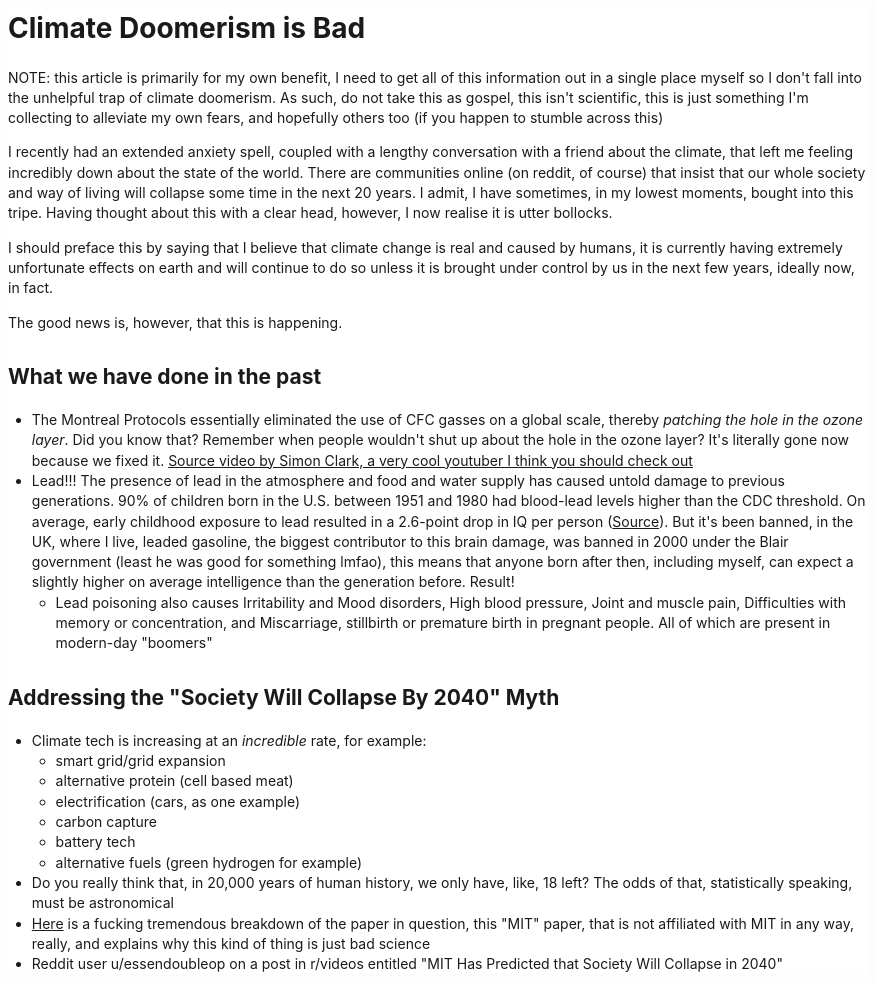 # Climate Doomerism is Bad

NOTE: this article is primarily for my own benefit, I need to get all of this information out in a single place myself so I don't fall into the unhelpful trap of climate doomerism. As such, do not take this as gospel, this isn't scientific, this is just something I'm collecting to alleviate my own fears, and hopefully others too (if you happen to stumble across this)

I recently had an extended anxiety spell, coupled with a lengthy conversation with a friend about the climate, that left me feeling incredibly down about the state of the world. There are communities online (on reddit, of course) that insist that our whole society and way of living will collapse some time in the next 20 years. I admit, I have sometimes, in my lowest moments, bought into this tripe. Having thought about this with a clear head, however, I now realise it is utter bollocks.

I should preface this by saying that I believe that climate change is real and caused by humans, it is currently having extremely unfortunate effects on earth and will continue to do so unless it is brought under control by us in the next few years, ideally now, in fact.

The good news is, however, that this is happening.

## What we have done in the past

- The Montreal Protocols essentially eliminated the use of CFC gasses on a global scale, thereby *patching the hole in the ozone layer*. Did you know that? Remember when people wouldn't shut up about the hole in the ozone layer? It's literally gone now because we fixed it. [Source video by Simon Clark, a very cool youtuber I think you should check out](https://youtu.be/jtI27ODuukg)
- Lead!!! The presence of lead in the atmosphere and food and water supply has caused untold damage to previous generations. 90% of children born in the U.S. between 1951 and 1980 had blood-lead levels higher than the CDC threshold. On average, early childhood exposure to lead resulted in a 2.6-point drop in IQ per person ([Source](https://www.webmd.com/a-to-z-guides/news/20220308/half-us-adults-exposed-harmful-lead-levels-as-children)). But it's been banned, in the UK, where I live, leaded gasoline, the biggest contributor to this brain damage, was banned in 2000 under the Blair government (least he was good for something lmfao), this means that anyone born after then, including myself, can expect a slightly higher on average intelligence than the generation before. Result!
  - Lead poisoning also causes Irritability and Mood disorders, High blood pressure, Joint and muscle pain, Difficulties with memory or concentration, and Miscarriage, stillbirth or premature birth in pregnant people. All of which are present in modern-day "boomers"

## Addressing the "Society Will Collapse By 2040" Myth

- Climate tech is increasing at an *incredible* rate, for example: 
  - smart grid/grid expansion
  - alternative protein (cell based meat)
  - electrification (cars, as one example)
  - carbon capture
  - battery tech
  - alternative fuels (green hydrogen for example)
- Do you really think that, in 20,000 years of human history, we only have, like, 18 left? The odds of that, statistically speaking, must be astronomical
- [Here](https://www.richardcarrier.info/archives/19497) is a fucking tremendous breakdown of the paper in question, this "MIT" paper, that is not affiliated with MIT in any way, really, and explains why this kind of thing is just bad science
- Reddit user u/essendoubleop on a post in r/videos entitled "MIT Has Predicted that Society Will Collapse in 2040"
